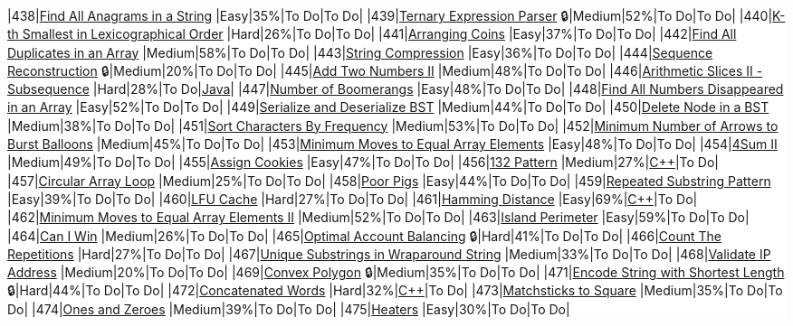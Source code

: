 |438|[Find All Anagrams in a String](https://leetcode.com/problems/find-all-anagrams-in-a-string/description/) |Easy|35%|To Do|To Do|
|439|[Ternary Expression Parser](https://leetcode.com/problems/ternary-expression-parser/description/) :lock:|Medium|52%|To Do|To Do|
|440|[K-th Smallest in Lexicographical Order](https://leetcode.com/problems/k-th-smallest-in-lexicographical-order/description/) |Hard|26%|To Do|To Do|
|441|[Arranging Coins](https://leetcode.com/problems/arranging-coins/description/) |Easy|37%|To Do|To Do|
|442|[Find All Duplicates in an Array](https://leetcode.com/problems/find-all-duplicates-in-an-array/description/) |Medium|58%|To Do|To Do|
|443|[String Compression](https://leetcode.com/problems/string-compression/description/) |Easy|36%|To Do|To Do|
|444|[Sequence Reconstruction](https://leetcode.com/problems/sequence-reconstruction/description/) :lock:|Medium|20%|To Do|To Do|
|445|[Add Two Numbers II](https://leetcode.com/problems/add-two-numbers-ii/description/) |Medium|48%|To Do|To Do|
|446|[Arithmetic Slices II - Subsequence](https://leetcode.com/problems/arithmetic-slices-ii-subsequence/description/) |Hard|28%|To Do|[Java](https://github.com/SongRb/OnlineJudge/tree/master/Leetcode/algorithms/446-Arithmetic%20Slices%20II%20-%20Subsequence.java)|
|447|[Number of Boomerangs](https://leetcode.com/problems/number-of-boomerangs/description/) |Easy|48%|To Do|To Do|
|448|[Find All Numbers Disappeared in an Array](https://leetcode.com/problems/find-all-numbers-disappeared-in-an-array/description/) |Easy|52%|To Do|To Do|
|449|[Serialize and Deserialize BST](https://leetcode.com/problems/serialize-and-deserialize-bst/description/) |Medium|44%|To Do|To Do|
|450|[Delete Node in a BST](https://leetcode.com/problems/delete-node-in-a-bst/description/) |Medium|38%|To Do|To Do|
|451|[Sort Characters By Frequency](https://leetcode.com/problems/sort-characters-by-frequency/description/) |Medium|53%|To Do|To Do|
|452|[Minimum Number of Arrows to Burst Balloons](https://leetcode.com/problems/minimum-number-of-arrows-to-burst-balloons/description/) |Medium|45%|To Do|To Do|
|453|[Minimum Moves to Equal Array Elements](https://leetcode.com/problems/minimum-moves-to-equal-array-elements/description/) |Easy|48%|To Do|To Do|
|454|[4Sum II](https://leetcode.com/problems/4sum-ii/description/) |Medium|49%|To Do|To Do|
|455|[Assign Cookies](https://leetcode.com/problems/assign-cookies/description/) |Easy|47%|To Do|To Do|
|456|[132 Pattern](https://leetcode.com/problems/132-pattern/description/) |Medium|27%|[C++](https://github.com/SongRb/OnlineJudge/tree/master/Leetcode/algorithms/456-132%20Pattern.cpp)|To Do|
|457|[Circular Array Loop](https://leetcode.com/problems/circular-array-loop/description/) |Medium|25%|To Do|To Do|
|458|[Poor Pigs](https://leetcode.com/problems/poor-pigs/description/) |Easy|44%|To Do|To Do|
|459|[Repeated Substring Pattern](https://leetcode.com/problems/repeated-substring-pattern/description/) |Easy|39%|To Do|To Do|
|460|[LFU Cache](https://leetcode.com/problems/lfu-cache/description/) |Hard|27%|To Do|To Do|
|461|[Hamming Distance](https://leetcode.com/problems/hamming-distance/description/) |Easy|69%|[C++](https://github.com/SongRb/OnlineJudge/tree/master/Leetcode/algorithms/461-Hamming%20Distance.cpp)|To Do|
|462|[Minimum Moves to Equal Array Elements II](https://leetcode.com/problems/minimum-moves-to-equal-array-elements-ii/description/) |Medium|52%|To Do|To Do|
|463|[Island Perimeter](https://leetcode.com/problems/island-perimeter/description/) |Easy|59%|To Do|To Do|
|464|[Can I Win](https://leetcode.com/problems/can-i-win/description/) |Medium|26%|To Do|To Do|
|465|[Optimal Account Balancing](https://leetcode.com/problems/optimal-account-balancing/description/) :lock:|Hard|41%|To Do|To Do|
|466|[Count The Repetitions](https://leetcode.com/problems/count-the-repetitions/description/) |Hard|27%|To Do|To Do|
|467|[Unique Substrings in Wraparound String](https://leetcode.com/problems/unique-substrings-in-wraparound-string/description/) |Medium|33%|To Do|To Do|
|468|[Validate IP Address](https://leetcode.com/problems/validate-ip-address/description/) |Medium|20%|To Do|To Do|
|469|[Convex Polygon](https://leetcode.com/problems/convex-polygon/description/) :lock:|Medium|35%|To Do|To Do|
|471|[Encode String with Shortest Length](https://leetcode.com/problems/encode-string-with-shortest-length/description/) :lock:|Hard|44%|To Do|To Do|
|472|[Concatenated Words](https://leetcode.com/problems/concatenated-words/description/) |Hard|32%|[C++](https://github.com/SongRb/OnlineJudge/tree/master/Leetcode/algorithms/472-Concatenated%20Words.cpp)|To Do|
|473|[Matchsticks to Square](https://leetcode.com/problems/matchsticks-to-square/description/) |Medium|35%|To Do|To Do|
|474|[Ones and Zeroes](https://leetcode.com/problems/ones-and-zeroes/description/) |Medium|39%|To Do|To Do|
|475|[Heaters](https://leetcode.com/problems/heaters/description/) |Easy|30%|To Do|To Do|